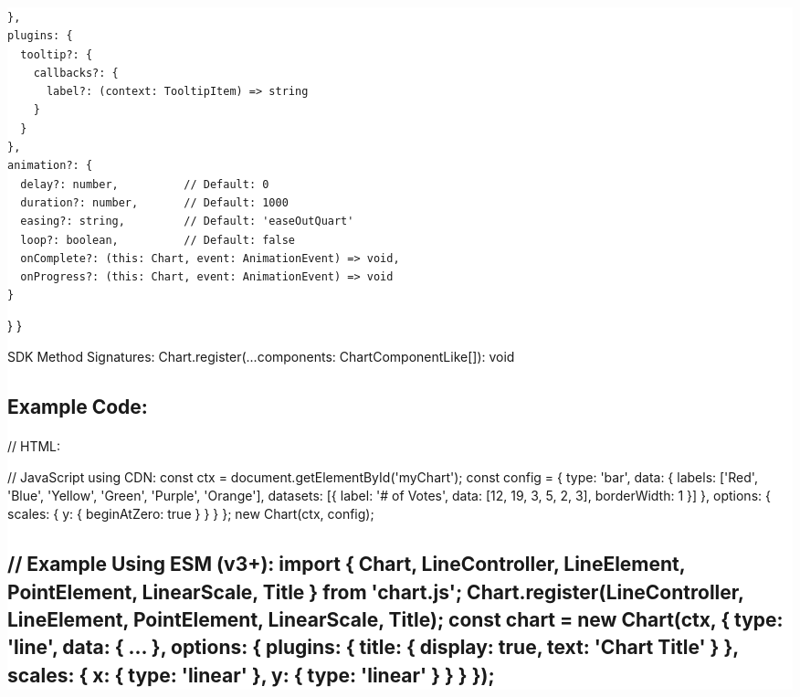     },
    plugins: {
      tooltip?: {
        callbacks?: {
          label?: (context: TooltipItem) => string
        }
      }
    },
    animation?: {
      delay?: number,          // Default: 0
      duration?: number,       // Default: 1000
      easing?: string,         // Default: 'easeOutQuart'
      loop?: boolean,          // Default: false
      onComplete?: (this: Chart, event: AnimationEvent) => void,
      onProgress?: (this: Chart, event: AnimationEvent) => void
    }
  }
}

SDK Method Signatures:
Chart.register(...components: ChartComponentLike[]): void

Example Code:
-----------------------------------------------------
// HTML:
<div>
  <canvas id="myChart"></canvas>
</div>

// JavaScript using CDN:
const ctx = document.getElementById('myChart');
const config = {
  type: 'bar',
  data: {
    labels: ['Red', 'Blue', 'Yellow', 'Green', 'Purple', 'Orange'],
    datasets: [{
      label: '# of Votes',
      data: [12, 19, 3, 5, 2, 3],
      borderWidth: 1
    }]
  },
  options: {
    scales: {
      y: { beginAtZero: true }
    }
  }
};
new Chart(ctx, config);

// Example Using ESM (v3+):
import { Chart, LineController, LineElement, PointElement, LinearScale, Title } from 'chart.js';
Chart.register(LineController, LineElement, PointElement, LinearScale, Title);
const chart = new Chart(ctx, {
  type: 'line',
  data: { ... },
  options: {
    plugins: { title: { display: true, text: 'Chart Title' } },
    scales: { x: { type: 'linear' }, y: { type: 'linear' } }
  }
});
-----------------------------------------------------
